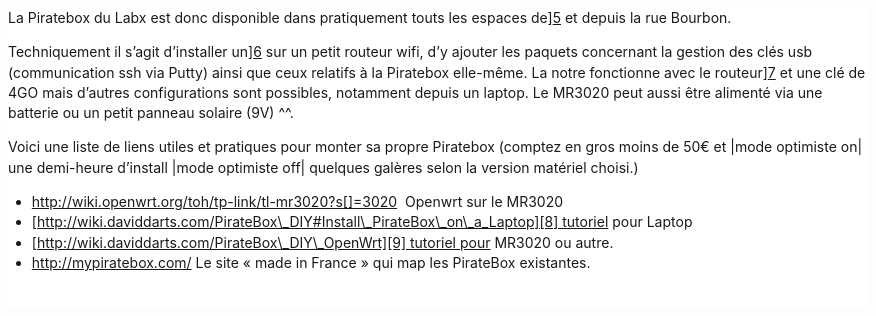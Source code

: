 La Piratebox du Labx est donc disponible dans pratiquement touts les espaces de][5] et depuis la rue Bourbon.

Techniquement il s&rsquo;agit d&rsquo;installer un][6] sur un petit routeur wifi, d&rsquo;y ajouter les paquets concernant la gestion des clés usb (communication ssh via Putty) ainsi que ceux relatifs à la Piratebox elle-même. La notre fonctionne avec le routeur][7] et une clé de 4GO mais d&rsquo;autres configurations sont possibles, notamment depuis un laptop. Le MR3020 peut aussi être alimenté via une batterie ou un petit panneau solaire (9V) ^^.

Voici une liste de liens utiles et pratiques pour monter sa propre Piratebox (comptez en gros moins de 50€ et |mode optimiste on| une demi-heure d&rsquo;install |mode optimiste off| quelques galères selon la version matériel choisi.)

  * <http://wiki.openwrt.org/toh/tp-link/tl-mr3020?s[]=3020>  Openwrt sur le MR3020
  * [http://wiki.daviddarts.com/PirateBox\_DIY#Install\_PirateBox\_on\_a_Laptop][8] tutoriel pour Laptop
  * [http://wiki.daviddarts.com/PirateBox\_DIY\_OpenWrt][9] tutoriel pour MR3020 ou autre.
  * <http://mypiratebox.com/> Le site &laquo;&nbsp;made in France&nbsp;&raquo; qui map les PirateBox existantes.

&nbsp;

 [1]: http://www.labx.fr/wp-content/uploads/2012/06/IMG_20120523_2241531.jpg
 [2]: http://daviddarts.com/
 [3]: http://artlibre.org/licence/lal
 [4]: http://korben.info/tuto-piratebox.html
 [5]: http://www.pola.fr/
 [6]: https://openwrt.org/
 [7]: http://www.amazon.fr/dp/B00634PLTW/ref=asc_df_B00634PLTW8288072?smid=A1JJMAY0LLYJK4&tag=hydra08-21&linkCode=asn&creative=22794&creativeASIN=B00634PLTW&hvpos=1o1&hvexid=&hvnetw=g&hvrand=92487281143187091&hvpone=&hvptwo=&hvqmt=
 [8]: http://wiki.daviddarts.com/PirateBox_DIY#Install_PirateBox_on_a_Laptop
 [9]: http://wiki.daviddarts.com/PirateBox_DIY_OpenWrt
